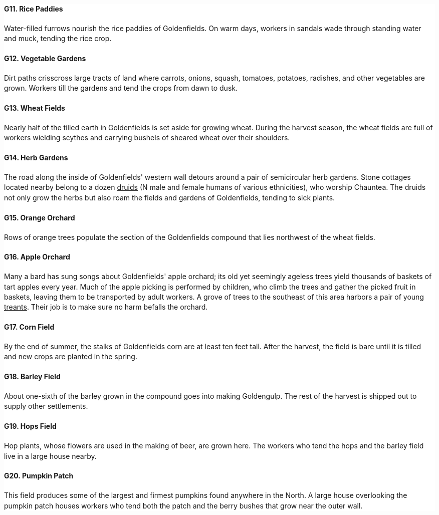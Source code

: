 #### G11. Rice Paddies

Water-filled furrows nourish the rice paddies of Goldenfields. On warm days, workers in sandals wade through standing water and muck, tending the rice crop.

#### G12. Vegetable Gardens

Dirt paths crisscross large tracts of land where carrots, onions, squash, tomatoes, potatoes, radishes, and other vegetables are grown. Workers till the gardens and tend the crops from dawn to dusk.

#### G13. Wheat Fields

Nearly half of the tilled earth in Goldenfields is set aside for growing wheat. During the harvest season, the wheat fields are full of workers wielding scythes and carrying bushels of sheared wheat over their shoulders.

#### G14. Herb Gardens

The road along the inside of Goldenfields' western wall detours around a pair of semicircular herb gardens. Stone cottages located nearby belong to a dozen [druids](/3-Mechanics/CLI/bestiary/humanoid/druid.md) (N male and female humans of various ethnicities), who worship Chauntea. The druids not only grow the herbs but also roam the fields and gardens of Goldenfields, tending to sick plants.

#### G15. Orange Orchard

Rows of orange trees populate the section of the Goldenfields compound that lies northwest of the wheat fields.

#### G16. Apple Orchard

Many a bard has sung songs about Goldenfields' apple orchard; its old yet seemingly ageless trees yield thousands of baskets of tart apples every year. Much of the apple picking is performed by children, who climb the trees and gather the picked fruit in baskets, leaving them to be transported by adult workers. A grove of trees to the southeast of this area harbors a pair of young [treants](/3-Mechanics/CLI/bestiary/plant/treant.md). Their job is to make sure no harm befalls the orchard.

#### G17. Corn Field

By the end of summer, the stalks of Goldenfields corn are at least ten feet tall. After the harvest, the field is bare until it is tilled and new crops are planted in the spring.

#### G18. Barley Field

About one-sixth of the barley grown in the compound goes into making Goldengulp. The rest of the harvest is shipped out to supply other settlements.

#### G19. Hops Field

Hop plants, whose flowers are used in the making of beer, are grown here. The workers who tend the hops and the barley field live in a large house nearby.

#### G20. Pumpkin Patch

This field produces some of the largest and firmest pumpkins found anywhere in the North. A large house overlooking the pumpkin patch houses workers who tend both the patch and the berry bushes that grow near the outer wall.
